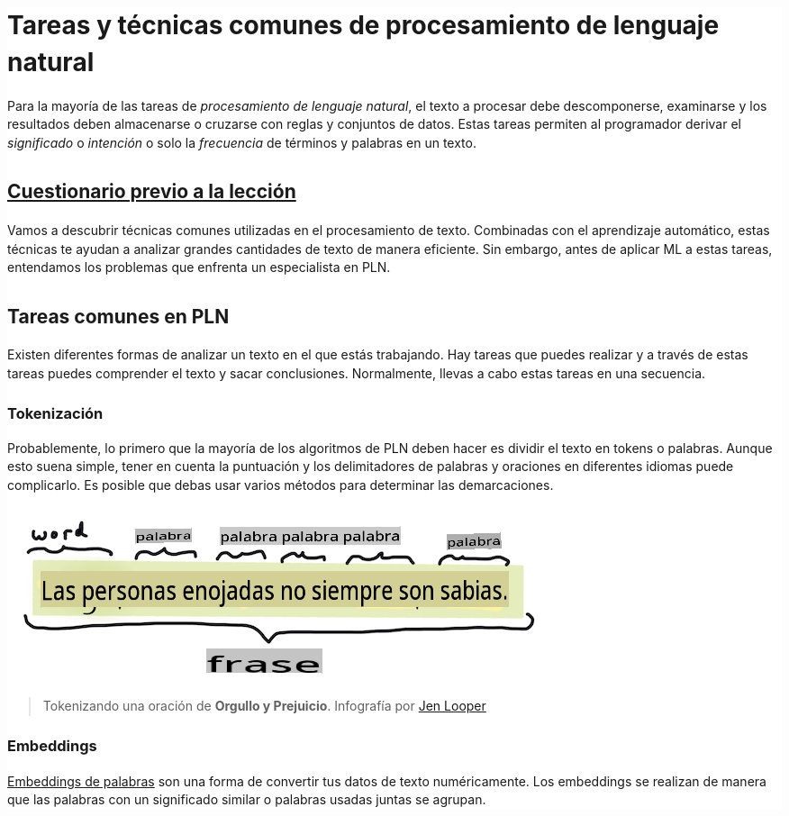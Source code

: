 # Tareas y técnicas comunes de procesamiento de lenguaje natural

Para la mayoría de las tareas de *procesamiento de lenguaje natural*, el texto a procesar debe descomponerse, examinarse y los resultados deben almacenarse o cruzarse con reglas y conjuntos de datos. Estas tareas permiten al programador derivar el _significado_ o _intención_ o solo la _frecuencia_ de términos y palabras en un texto.

## [Cuestionario previo a la lección](https://gray-sand-07a10f403.1.azurestaticapps.net/quiz/33/)

Vamos a descubrir técnicas comunes utilizadas en el procesamiento de texto. Combinadas con el aprendizaje automático, estas técnicas te ayudan a analizar grandes cantidades de texto de manera eficiente. Sin embargo, antes de aplicar ML a estas tareas, entendamos los problemas que enfrenta un especialista en PLN.

## Tareas comunes en PLN

Existen diferentes formas de analizar un texto en el que estás trabajando. Hay tareas que puedes realizar y a través de estas tareas puedes comprender el texto y sacar conclusiones. Normalmente, llevas a cabo estas tareas en una secuencia.

### Tokenización

Probablemente, lo primero que la mayoría de los algoritmos de PLN deben hacer es dividir el texto en tokens o palabras. Aunque esto suena simple, tener en cuenta la puntuación y los delimitadores de palabras y oraciones en diferentes idiomas puede complicarlo. Es posible que debas usar varios métodos para determinar las demarcaciones.

![tokenization](../../../../translated_images/tokenization.1641a160c66cd2d93d4524e8114e93158a9ce0eba3ecf117bae318e8a6ad3487.es.png)
> Tokenizando una oración de **Orgullo y Prejuicio**. Infografía por [Jen Looper](https://twitter.com/jenlooper)

### Embeddings

[Embeddings de palabras](https://wikipedia.org/wiki/Word_embedding) son una forma de convertir tus datos de texto numéricamente. Los embeddings se realizan de manera que las palabras con un significado similar o palabras usadas juntas se agrupan.
